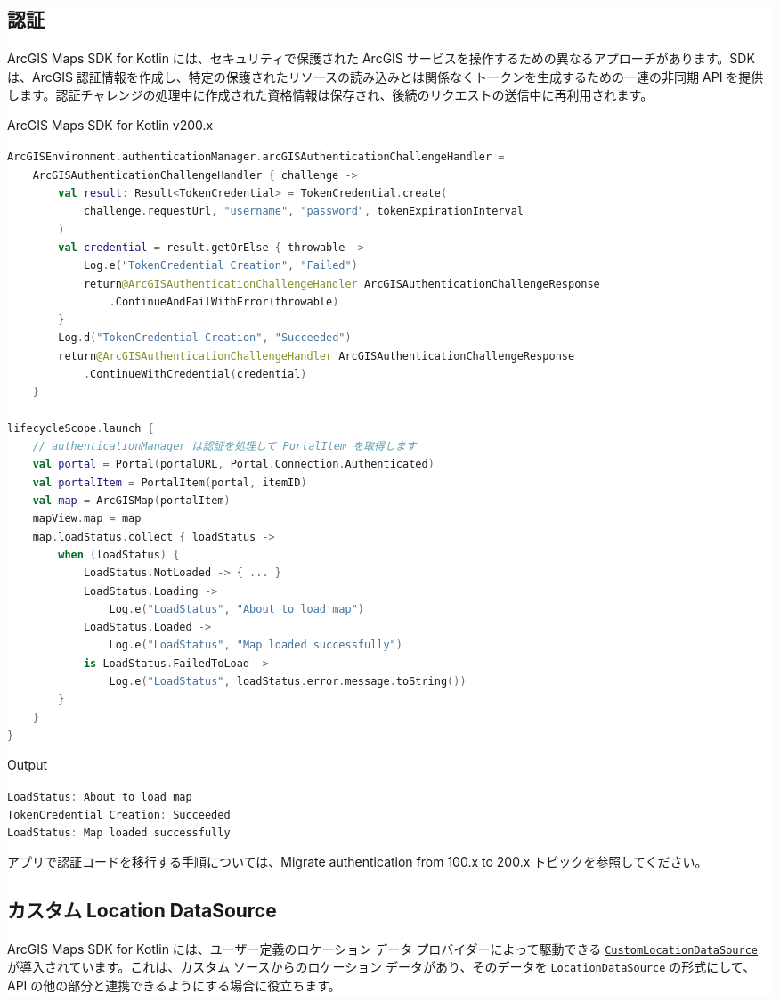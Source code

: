 ## 認証
ArcGIS Maps SDK for Kotlin には、セキュリティで保護された ArcGIS サービスを操作するための異なるアプローチがあります。SDK は、ArcGIS 認証情報を作成し、特定の保護されたリソースの読み込みとは関係なくトークンを生成するための一連の非同期 API を提供します。認証チャレンジの処理中に作成された資格情報は保存され、後続のリクエストの送信中に再利用されます。

ArcGIS Maps SDK for Kotlin v200.x
```kotlin
ArcGISEnvironment.authenticationManager.arcGISAuthenticationChallengeHandler =
    ArcGISAuthenticationChallengeHandler { challenge ->
        val result: Result<TokenCredential> = TokenCredential.create(
            challenge.requestUrl, "username", "password", tokenExpirationInterval
        )
        val credential = result.getOrElse { throwable ->
            Log.e("TokenCredential Creation", "Failed")
            return@ArcGISAuthenticationChallengeHandler ArcGISAuthenticationChallengeResponse
                .ContinueAndFailWithError(throwable)
        }
        Log.d("TokenCredential Creation", "Succeeded")
        return@ArcGISAuthenticationChallengeHandler ArcGISAuthenticationChallengeResponse
            .ContinueWithCredential(credential)
    }

lifecycleScope.launch {
    // authenticationManager は認証を処理して PortalItem を取得します
    val portal = Portal(portalURL, Portal.Connection.Authenticated)
    val portalItem = PortalItem(portal, itemID)
    val map = ArcGISMap(portalItem)
    mapView.map = map
    map.loadStatus.collect { loadStatus ->
        when (loadStatus) {
            LoadStatus.NotLoaded -> { ... }
            LoadStatus.Loading ->
                Log.e("LoadStatus", "About to load map")
            LoadStatus.Loaded ->
                Log.e("LoadStatus", "Map loaded successfully")
            is LoadStatus.FailedToLoad ->
                Log.e("LoadStatus", loadStatus.error.message.toString())
        }
    }
}
```

Output
```kotlin
LoadStatus: About to load map
TokenCredential Creation: Succeeded
LoadStatus: Map loaded successfully
```
アプリで認証コードを移行する手順については、[Migrate authentication from 100.x to 200.x](https://developers.arcgis.com/kotlin/reference/migrate-authentication-100-x-to-200-x/) トピックを参照してください。

## カスタム Location DataSource
ArcGIS Maps SDK for Kotlin には、ユーザー定義のロケーション データ プロバイダーによって駆動できる [`CustomLocationDataSource`](https://developers.arcgis.com/kotlin/api-reference/arcgis-maps-kotlin/com.arcgismaps.location/-custom-location-data-source/index.html) が導入されています。これは、カスタム ソースからのロケーション データがあり、そのデータを [`LocationDataSource`](https://developers.arcgis.com/kotlin/api-reference/arcgis-maps-kotlin/com.arcgismaps.location/-location-data-source/index.html) の形式にして、API の他の部分と連携できるようにする場合に役立ちます。
